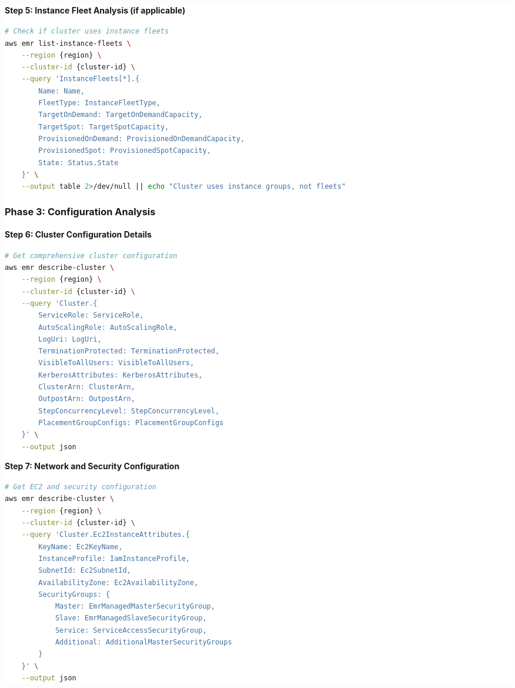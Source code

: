 **Step 5: Instance Fleet Analysis (if applicable)**

```bash
# Check if cluster uses instance fleets
aws emr list-instance-fleets \
    --region {region} \
    --cluster-id {cluster-id} \
    --query 'InstanceFleets[*].{
        Name: Name,
        FleetType: InstanceFleetType,
        TargetOnDemand: TargetOnDemandCapacity,
        TargetSpot: TargetSpotCapacity,
        ProvisionedOnDemand: ProvisionedOnDemandCapacity,
        ProvisionedSpot: ProvisionedSpotCapacity,
        State: Status.State
    }' \
    --output table 2>/dev/null || echo "Cluster uses instance groups, not fleets"
```

### Phase 3: Configuration Analysis

**Step 6: Cluster Configuration Details**

```bash
# Get comprehensive cluster configuration
aws emr describe-cluster \
    --region {region} \
    --cluster-id {cluster-id} \
    --query 'Cluster.{
        ServiceRole: ServiceRole,
        AutoScalingRole: AutoScalingRole,
        LogUri: LogUri,
        TerminationProtected: TerminationProtected,
        VisibleToAllUsers: VisibleToAllUsers,
        KerberosAttributes: KerberosAttributes,
        ClusterArn: ClusterArn,
        OutpostArn: OutpostArn,
        StepConcurrencyLevel: StepConcurrencyLevel,
        PlacementGroupConfigs: PlacementGroupConfigs
    }' \
    --output json
```

**Step 7: Network and Security Configuration**

```bash
# Get EC2 and security configuration
aws emr describe-cluster \
    --region {region} \
    --cluster-id {cluster-id} \
    --query 'Cluster.Ec2InstanceAttributes.{
        KeyName: Ec2KeyName,
        InstanceProfile: IamInstanceProfile,
        SubnetId: Ec2SubnetId,
        AvailabilityZone: Ec2AvailabilityZone,
        SecurityGroups: {
            Master: EmrManagedMasterSecurityGroup,
            Slave: EmrManagedSlaveSecurityGroup,
            Service: ServiceAccessSecurityGroup,
            Additional: AdditionalMasterSecurityGroups
        }
    }' \
    --output json
```
